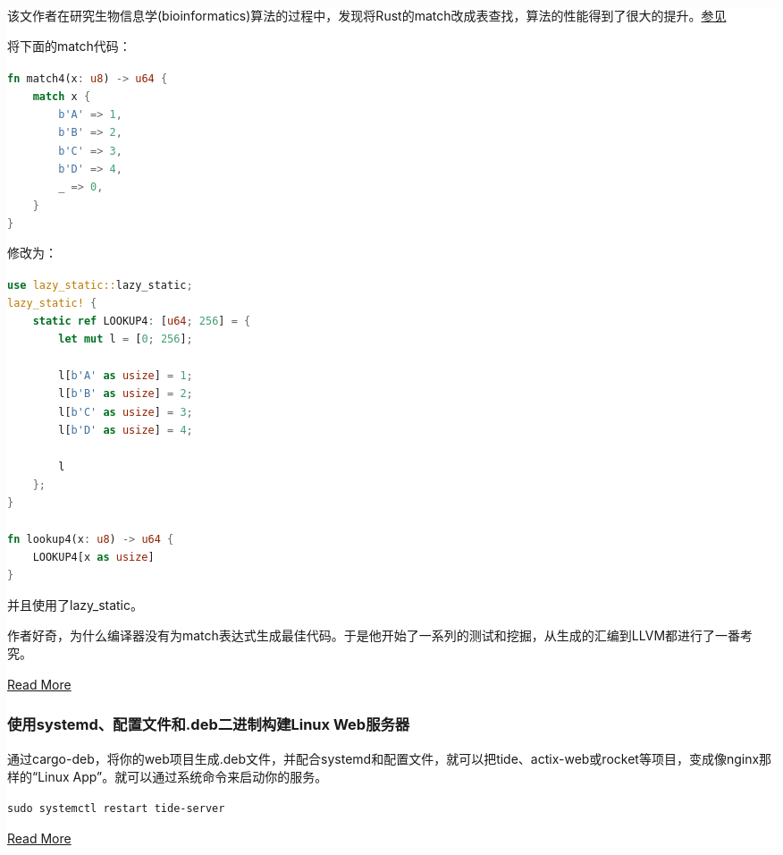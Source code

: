 该文作者在研究生物信息学(bioinformatics)算法的过程中，发现将Rust的match改成表查找，算法的性能得到了很大的提升。[参见](https://github.com/luizirber/nthash/pull/2)

将下面的match代码：

```rust
fn match4(x: u8) -> u64 {
    match x {
        b'A' => 1,
        b'B' => 2,
        b'C' => 3,
        b'D' => 4,
        _ => 0,
    }
}
```

修改为：

```rust
use lazy_static::lazy_static;
lazy_static! {
    static ref LOOKUP4: [u64; 256] = {
        let mut l = [0; 256];

        l[b'A' as usize] = 1;
        l[b'B' as usize] = 2;
        l[b'C' as usize] = 3;
        l[b'D' as usize] = 4;

        l
    };
}

fn lookup4(x: u8) -> u64 {
    LOOKUP4[x as usize]
}
```

并且使用了lazy_static。

作者好奇，为什么编译器没有为match表达式生成最佳代码。于是他开始了一系列的测试和挖掘，从生成的汇编到LLVM都进行了一番考究。

[Read More](https://kevinlynagh.com/notes/match-vs-lookup/)


### 使用systemd、配置文件和.deb二进制构建Linux Web服务器

通过cargo-deb，将你的web项目生成.deb文件，并配合systemd和配置文件，就可以把tide、actix-web或rocket等项目，变成像nginx那样的“Linux App”。就可以通过系统命令来启动你的服务。

```
sudo systemctl restart tide-server
```

[Read More](https://gill.net.in/posts/creating-web-server-deb-binary-with-rust/)
